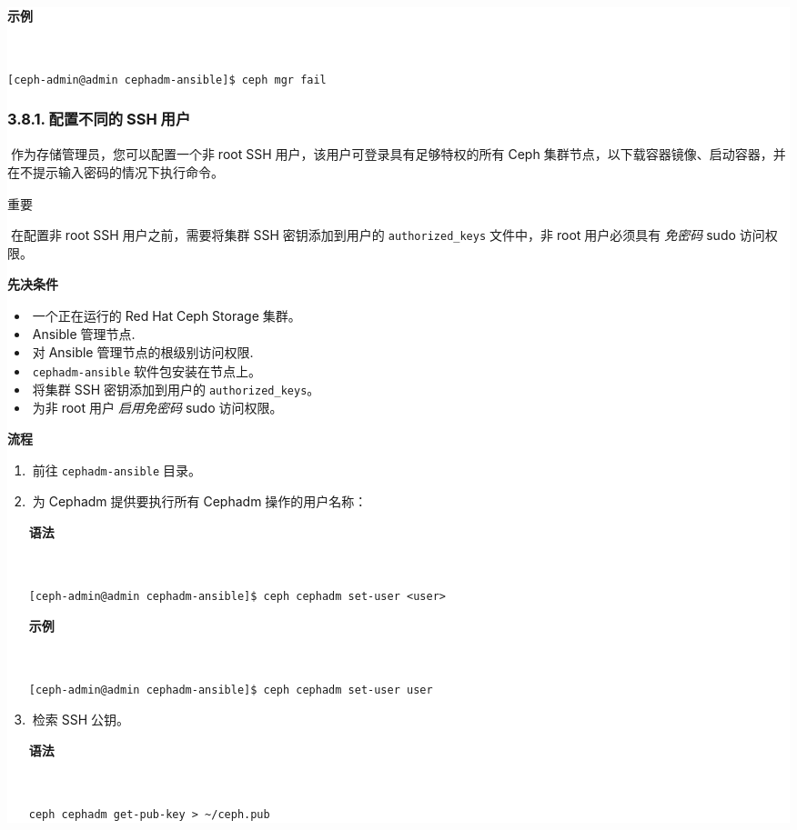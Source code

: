    **示例**

   ​							

   

   ```none
   [ceph-admin@admin cephadm-ansible]$ ceph mgr fail
   ```

### 3.8.1. 配置不同的 SSH 用户

​					作为存储管理员，您可以配置一个非 root SSH 用户，该用户可登录具有足够特权的所有 Ceph 集群节点，以下载容器镜像、启动容器，并在不提示输入密码的情况下执行命令。 			

重要

​						在配置非 root SSH 用户之前，需要将集群 SSH 密钥添加到用户的 `authorized_keys` 文件中，非 root 用户必须具有 *免密码* sudo 访问权限。 				

**先决条件**

- ​							一个正在运行的 Red Hat Ceph Storage 集群。 					
- ​							Ansible 管理节点. 					
- ​							对 Ansible 管理节点的根级别访问权限. 					
- ​							`cephadm-ansible` 软件包安装在节点上。 					
- ​							将集群 SSH 密钥添加到用户的 `authorized_keys`。 					
- ​							为非 root 用户 *启用免密码* sudo 访问权限。 					

**流程**

1. ​							前往 `cephadm-ansible` 目录。 					

2. ​							为 Cephadm 提供要执行所有 Cephadm 操作的用户名称： 					

   **语法**

   ​								

   

   ```none
   [ceph-admin@admin cephadm-ansible]$ ceph cephadm set-user <user>
   ```

   **示例**

   ​								

   

   ```none
   [ceph-admin@admin cephadm-ansible]$ ceph cephadm set-user user
   ```

3. ​							检索 SSH 公钥。 					

   **语法**

   ​								

   

   ```none
   ceph cephadm get-pub-key > ~/ceph.pub
   ```
